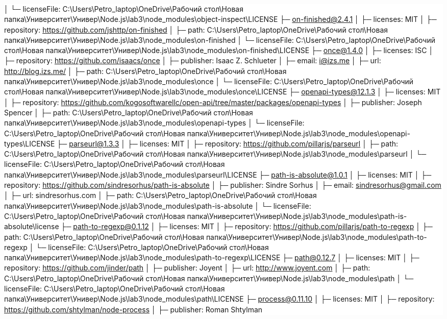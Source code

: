 │  └─ licenseFile: C:\Users\Petro_laptop\OneDrive\Рабочий стол\Новая папка\Университет\Универ\Node.js\lab3\node_modules\object-inspect\LICENSE
├─ on-finished@2.4.1
│  ├─ licenses: MIT
│  ├─ repository: https://github.com/jshttp/on-finished
│  ├─ path: C:\Users\Petro_laptop\OneDrive\Рабочий стол\Новая папка\Университет\Универ\Node.js\lab3\node_modules\on-finished
│  └─ licenseFile: C:\Users\Petro_laptop\OneDrive\Рабочий стол\Новая папка\Университет\Универ\Node.js\lab3\node_modules\on-finished\LICENSE
├─ once@1.4.0
│  ├─ licenses: ISC
│  ├─ repository: https://github.com/isaacs/once
│  ├─ publisher: Isaac Z. Schlueter
│  ├─ email: i@izs.me
│  ├─ url: http://blog.izs.me/
│  ├─ path: C:\Users\Petro_laptop\OneDrive\Рабочий стол\Новая папка\Университет\Универ\Node.js\lab3\node_modules\once
│  └─ licenseFile: C:\Users\Petro_laptop\OneDrive\Рабочий стол\Новая папка\Университет\Универ\Node.js\lab3\node_modules\once\LICENSE
├─ openapi-types@12.1.3
│  ├─ licenses: MIT
│  ├─ repository: https://github.com/kogosoftwarellc/open-api/tree/master/packages/openapi-types
│  ├─ publisher: Joseph Spencer
│  ├─ path: C:\Users\Petro_laptop\OneDrive\Рабочий стол\Новая папка\Университет\Универ\Node.js\lab3\node_modules\openapi-types
│  └─ licenseFile: C:\Users\Petro_laptop\OneDrive\Рабочий стол\Новая папка\Университет\Универ\Node.js\lab3\node_modules\openapi-types\LICENSE
├─ parseurl@1.3.3
│  ├─ licenses: MIT
│  ├─ repository: https://github.com/pillarjs/parseurl
│  ├─ path: C:\Users\Petro_laptop\OneDrive\Рабочий стол\Новая папка\Университет\Универ\Node.js\lab3\node_modules\parseurl
│  └─ licenseFile: C:\Users\Petro_laptop\OneDrive\Рабочий стол\Новая папка\Университет\Универ\Node.js\lab3\node_modules\parseurl\LICENSE
├─ path-is-absolute@1.0.1
│  ├─ licenses: MIT
│  ├─ repository: https://github.com/sindresorhus/path-is-absolute
│  ├─ publisher: Sindre Sorhus
│  ├─ email: sindresorhus@gmail.com
│  ├─ url: sindresorhus.com
│  ├─ path: C:\Users\Petro_laptop\OneDrive\Рабочий стол\Новая папка\Университет\Универ\Node.js\lab3\node_modules\path-is-absolute
│  └─ licenseFile: C:\Users\Petro_laptop\OneDrive\Рабочий стол\Новая папка\Университет\Универ\Node.js\lab3\node_modules\path-is-absolute\license
├─ path-to-regexp@0.1.12
│  ├─ licenses: MIT
│  ├─ repository: https://github.com/pillarjs/path-to-regexp
│  ├─ path: C:\Users\Petro_laptop\OneDrive\Рабочий стол\Новая папка\Университет\Универ\Node.js\lab3\node_modules\path-to-regexp
│  └─ licenseFile: C:\Users\Petro_laptop\OneDrive\Рабочий стол\Новая папка\Университет\Универ\Node.js\lab3\node_modules\path-to-regexp\LICENSE
├─ path@0.12.7
│  ├─ licenses: MIT
│  ├─ repository: https://github.com/jinder/path
│  ├─ publisher: Joyent
│  ├─ url: http://www.joyent.com
│  ├─ path: C:\Users\Petro_laptop\OneDrive\Рабочий стол\Новая папка\Университет\Универ\Node.js\lab3\node_modules\path
│  └─ licenseFile: C:\Users\Petro_laptop\OneDrive\Рабочий стол\Новая папка\Университет\Универ\Node.js\lab3\node_modules\path\LICENSE
├─ process@0.11.10
│  ├─ licenses: MIT
│  ├─ repository: https://github.com/shtylman/node-process
│  ├─ publisher: Roman Shtylman
